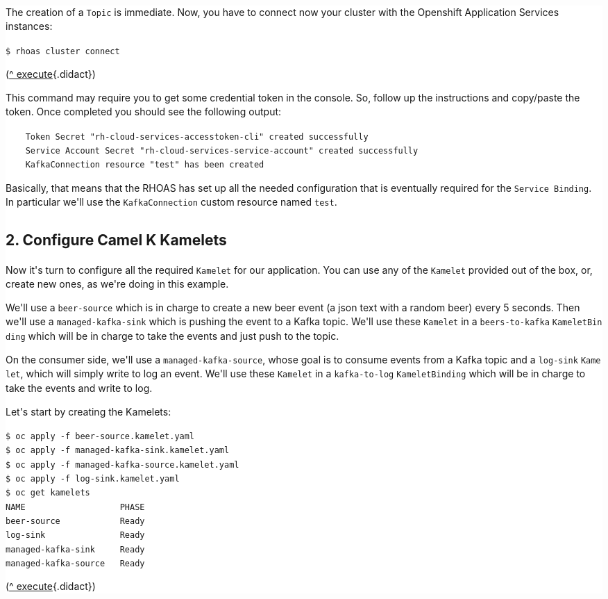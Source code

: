 The creation of a `Topic` is immediate. Now, you have to connect now your cluster with the Openshift Application Services instances:

```
$ rhoas cluster connect
```
([^ execute](didact://?commandId=vscode.didact.sendNamedTerminalAString&text=camelTerm$$rhoas%20cluster%20connect&completion=Cluster%20connected. "Opens a new terminal and sends the command above"){.didact})

This command may require you to get some credential token in the console. So, follow up the instructions and copy/paste the token. Once completed you should see the following output:

```
    Token Secret "rh-cloud-services-accesstoken-cli" created successfully
    Service Account Secret "rh-cloud-services-service-account" created successfully
    KafkaConnection resource "test" has been created
```
Basically, that means that the RHOAS has set up all the needed configuration that is eventually required for the `Service Binding`. In particular we'll use the `KafkaConnection` custom resource named `test`.

## 2. Configure Camel K Kamelets

Now it's turn to configure all the required `Kamelet` for our application. You can use any of the `Kamelet` provided out of the box, or, create new ones, as we're doing in this example.

We'll use a `beer-source` which is in charge to create a new beer event (a json text with a random beer) every 5 seconds. Then we'll use a `managed-kafka-sink` which is pushing the event to a Kafka topic. We'll use these `Kamelet` in a `beers-to-kafka` `KameletBinding` which will be in charge to take the events and just push to the topic.

On the consumer side, we'll use a `managed-kafka-source`, whose goal is to consume events from a Kafka topic and a `log-sink` `Kamelet`, which will simply write to log an event. We'll use these `Kamelet` in a `kafka-to-log` `KameletBinding` which will be in charge to take the events and write to log.

Let's start by creating the Kamelets:
```
$ oc apply -f beer-source.kamelet.yaml
$ oc apply -f managed-kafka-sink.kamelet.yaml
$ oc apply -f managed-kafka-source.kamelet.yaml
$ oc apply -f log-sink.kamelet.yaml
$ oc get kamelets
NAME                   PHASE
beer-source            Ready
log-sink               Ready
managed-kafka-sink     Ready
managed-kafka-source   Ready
```
([^ execute](didact://?commandId=vscode.didact.sendNamedTerminalAString&text=camelTerm$$oc%20apply%20-f%20beer-source.kamelet.yaml%0Aoc%20apply%20-f%20managed-kafka-sink.kamelet.yaml%0Aoc%20apply%20-f%20managed-kafka-source.kamelet.yaml%0Aoc%20apply%20-f%20log-sink.kamelet.yaml%0Aoc%20get%20kamelets&completion=Kamelets%20created. "Opens a new terminal and sends the command above"){.didact})
